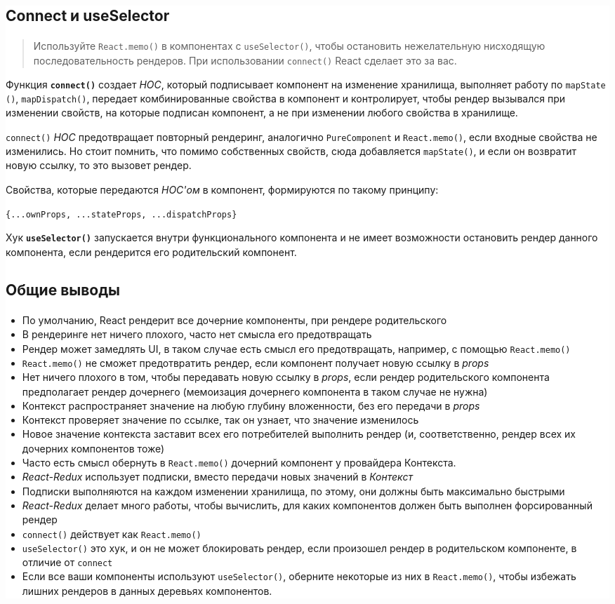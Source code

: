 ## Connect и useSelector

> Используйте ```React.memo()``` в компонентах с ```useSelector()```, чтобы остановить нежелательную нисходящую последовательность рендеров. При использовании ```connect()``` React сделает это за вас.

Функция **```connect()```** создает *HOC*, который подписывает компонент на изменение хранилища, выполняет работу по ```mapState()```, ```mapDispatch()```, передает комбинированные свойства в компонент и контролирует, чтобы рендер вызывался при изменении свойств, на которые подписан компонент, а не при изменении любого свойства в хранилище.

```connect()``` *HOC* предотвращает повторный рендеринг, аналогично ```PureComponent``` и ```React.memo()```, если входные свойства не изменились. Но стоит помнить, что помимо собственных свойств, сюда добавляется ```mapState()```, и если он возвратит новую ссылку, то это вызовет рендер.

Свойства, которые передаются *HOC'ом* в компонент, формируются по такому принципу:

```{...ownProps, ...stateProps, ...dispatchProps}```

Хук **```useSelector()```** запускается внутри функционального компонента и не имеет возможности остановить рендер данного компонента, если рендерится его родительский компонент.

## Общие выводы

+ По умолчанию, React рендерит все дочерние компоненты, при рендере родительского
+ В рендеринге нет ничего плохого, часто нет смысла его предотвращать
+ Рендер может замедлять UI, в таком случае есть смысл его предотвращать, например, с помощью ```React.memo()```
+ ```React.memo()``` не сможет предотвратить рендер, если компонент получает новую ссылку в *props*
+ Нет ничего плохого в том, чтобы передавать новую ссылку в *props*, если рендер родительского компонента предполагает рендер дочернего (мемоизация дочернего компонента в таком случае не нужна)
+ Контекст распространяет значение на любую глубину вложенности, без его передачи в *props*
+ Контекст проверяет значение по ссылке, так он узнает, что значение изменилось
+ Новое значение контекста заставит всех его потребителей выполнить рендер (и, соответственно, рендер всех их дочерних компонентов тоже)
+ Часто есть смысл обернуть в ```React.memo()``` дочерний компонент у провайдера Контекста.
+ *React-Redux* использует подписки, вместо передачи новых значений в *Контекст*
+ Подписки выполняются на каждом изменении хранилища, по этому, они должны быть максимально быстрыми
+ *React-Redux* делает много работы, чтобы вычислить, для каких компонентов должен быть выполнен форсированный рендер
+ ```connect()``` действует как ```React.memo()```
+ ```useSelector()``` это хук, и он не может блокировать рендер, если произошел рендер в родительском компоненте, в отличие от ```connect```
+ Если все ваши компоненты используют ```useSelector()```, оберните некоторые из них в ```React.memo()```, чтобы избежать лишних рендеров в данных деревьях компонентов.